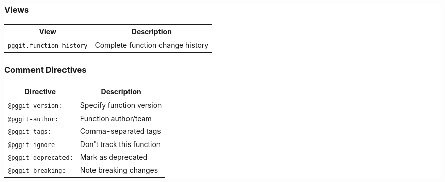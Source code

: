 ### Views

| View | Description |
|------|-------------|
| `pggit.function_history` | Complete function change history |

### Comment Directives

| Directive | Description |
|-----------|-------------|
| `@pggit-version:` | Specify function version |
| `@pggit-author:` | Function author/team |
| `@pggit-tags:` | Comma-separated tags |
| `@pggit-ignore` | Don't track this function |
| `@pggit-deprecated:` | Mark as deprecated |
| `@pggit-breaking:` | Note breaking changes |